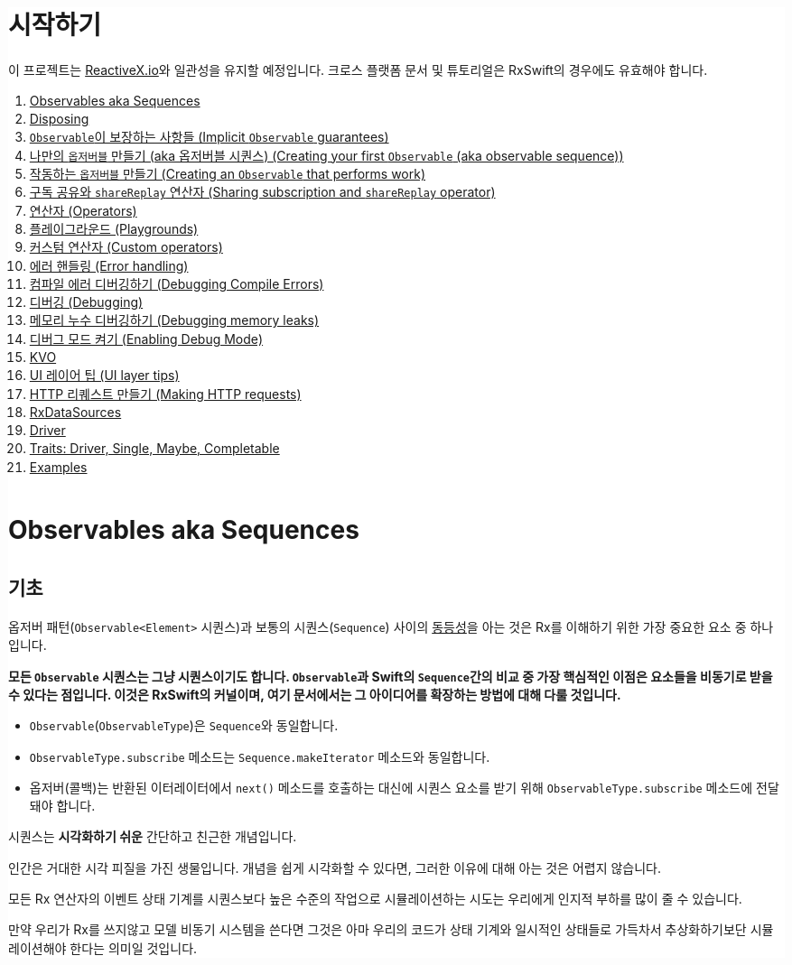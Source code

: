 시작하기
===============

이 프로젝트는 [ReactiveX.io](http://reactivex.io/)와 일관성을 유지할 예정입니다. 크로스 플랫폼 문서 및 튜토리얼은 RxSwift의 경우에도 유효해야 합니다.

1. [Observables aka Sequences](#observables-aka-sequences)
1. [Disposing](#disposing)
1. [`Observable`이 보장하는 사항들 (Implicit `Observable` guarantees)](#observable이-보장하는-사항들)
1. [나만의 `옵저버블` 만들기 (aka 옵저버블 시퀀스) (Creating your first `Observable` (aka observable sequence))](#나만의-옵저버블-만들기-aka-옵저버블-시퀀스)
1. [작동하는 `옵저버블` 만들기 (Creating an `Observable` that performs work)](#작동하는-옵저버블-만들기)
1. [구독 공유와 `shareReplay` 연산자 (Sharing subscription and `shareReplay` operator)](#구독-공유와-sharereplay-연산자)
1. [연산자 (Operators)](#연산자)
1. [플레이그라운드 (Playgrounds)](#플레이그라운드)
1. [커스텀 연산자 (Custom operators)](#커스텀-연산자)
1. [에러 핸들링 (Error handling)](#에러-핸들링)
1. [컴파일 에러 디버깅하기 (Debugging Compile Errors)](#컴파일-에러-디버깅하기)
1. [디버깅 (Debugging)](#디버깅)
1. [메모리 누수 디버깅하기 (Debugging memory leaks)](#메모리-누수-디버깅하기)
1. [디버그 모드 켜기 (Enabling Debug Mode)](#디버그-모드-켜기)
1. [KVO](#kvo)
1. [UI 레이어 팁 (UI layer tips)](#ui-레이어-팁)
1. [HTTP 리퀘스트 만들기 (Making HTTP requests)](#http-리퀘스트-만들기)
1. [RxDataSources](#rxdatasources)
1. [Driver](Traits.md#driver)
1. [Traits: Driver, Single, Maybe, Completable](Traits.md)
1. [Examples](Examples.md)

# Observables aka Sequences

## 기초
옵저버 패턴(`Observable<Element>` 시퀀스)과 보통의 시퀀스(`Sequence`) 사이의 [동등성](https://github.com/ReactiveX/RxSwift/blob/master/Documentation/MathBehindRx.md)을 아는 것은 Rx를 이해하기 위한 가장 중요한 요소 중 하나입니다.

**모든 `Observable` 시퀀스는 그냥 시퀀스이기도 합니다. `Observable`과 Swift의 `Sequence`간의 비교 중 가장 핵심적인 이점은 요소들을 비동기로 받을 수 있다는 점입니다. 이것은 RxSwift의 커널이며, 여기 문서에서는 그 아이디어를 확장하는 방법에 대해 다룰 것입니다.**

* `Observable`(`ObservableType`)은 `Sequence`와 동일합니다.

* `ObservableType.subscribe` 메소드는 `Sequence.makeIterator` 메소드와 동일합니다.

* 옵저버(콜백)는 반환된 이터레이터에서 `next()` 메소드를 호출하는 대신에 시퀀스 요소를 받기 위해 `ObservableType.subscribe` 메소드에 전달돼야 합니다.

시퀀스는 **시각화하기 쉬운** 간단하고 친근한 개념입니다.

인간은 거대한 시각 피질을 가진 생물입니다. 개념을 쉽게 시각화할 수 있다면, 그러한 이유에 대해 아는 것은 어렵지 않습니다.

모든 Rx 연산자의 이벤트 상태 기계를 시퀀스보다 높은 수준의 작업으로 시뮬레이션하는 시도는 우리에게 인지적 부하를 많이 줄 수 있습니다.

만약 우리가 Rx를 쓰지않고 모델 비동기 시스템을 쓴다면 그것은 아마 우리의 코드가 상태 기계와 일시적인 상태들로 가득차서 추상화하기보단 시뮬레이션해야 한다는 의미일 것입니다.
